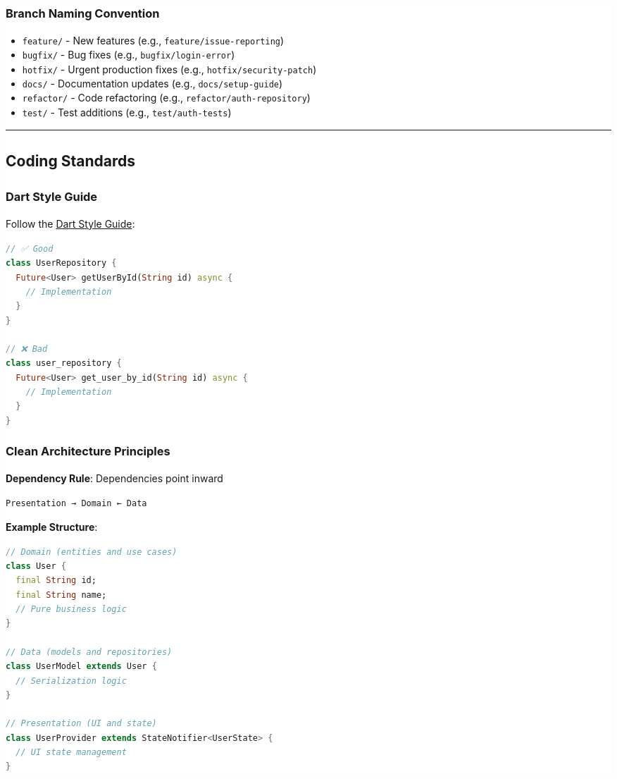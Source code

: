 ### Branch Naming Convention

- `feature/` - New features (e.g., `feature/issue-reporting`)
- `bugfix/` - Bug fixes (e.g., `bugfix/login-error`)
- `hotfix/` - Urgent production fixes (e.g., `hotfix/security-patch`)
- `docs/` - Documentation updates (e.g., `docs/setup-guide`)
- `refactor/` - Code refactoring (e.g., `refactor/auth-repository`)
- `test/` - Test additions (e.g., `test/auth-tests`)

---

## Coding Standards

### Dart Style Guide

Follow the [Dart Style Guide](https://dart.dev/guides/language/effective-dart/style):

```dart
// ✅ Good
class UserRepository {
  Future<User> getUserById(String id) async {
    // Implementation
  }
}

// ❌ Bad
class user_repository {
  Future<User> get_user_by_id(String id) async {
    // Implementation
  }
}
```

### Clean Architecture Principles

**Dependency Rule**: Dependencies point inward
```
Presentation → Domain ← Data
```

**Example Structure**:
```dart
// Domain (entities and use cases)
class User {
  final String id;
  final String name;
  // Pure business logic
}

// Data (models and repositories)
class UserModel extends User {
  // Serialization logic
}

// Presentation (UI and state)
class UserProvider extends StateNotifier<UserState> {
  // UI state management
}
```
